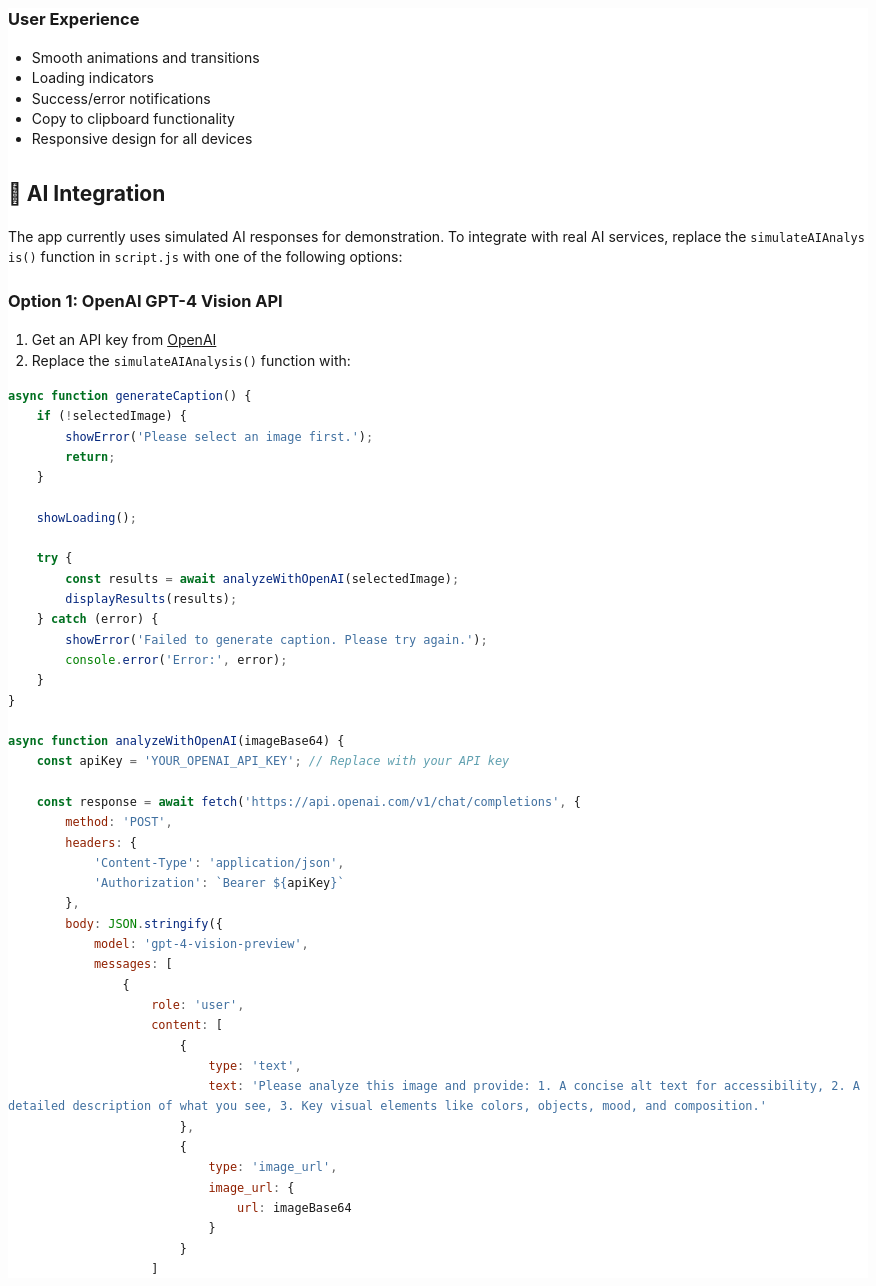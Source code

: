### User Experience
- Smooth animations and transitions
- Loading indicators
- Success/error notifications
- Copy to clipboard functionality
- Responsive design for all devices

## 🤖 AI Integration

The app currently uses simulated AI responses for demonstration. To integrate with real AI services, replace the `simulateAIAnalysis()` function in `script.js` with one of the following options:

### Option 1: OpenAI GPT-4 Vision API

1. Get an API key from [OpenAI](https://platform.openai.com/)
2. Replace the `simulateAIAnalysis()` function with:

```javascript
async function generateCaption() {
    if (!selectedImage) {
        showError('Please select an image first.');
        return;
    }
    
    showLoading();
    
    try {
        const results = await analyzeWithOpenAI(selectedImage);
        displayResults(results);
    } catch (error) {
        showError('Failed to generate caption. Please try again.');
        console.error('Error:', error);
    }
}

async function analyzeWithOpenAI(imageBase64) {
    const apiKey = 'YOUR_OPENAI_API_KEY'; // Replace with your API key
    
    const response = await fetch('https://api.openai.com/v1/chat/completions', {
        method: 'POST',
        headers: {
            'Content-Type': 'application/json',
            'Authorization': `Bearer ${apiKey}`
        },
        body: JSON.stringify({
            model: 'gpt-4-vision-preview',
            messages: [
                {
                    role: 'user',
                    content: [
                        {
                            type: 'text',
                            text: 'Please analyze this image and provide: 1. A concise alt text for accessibility, 2. A detailed description of what you see, 3. Key visual elements like colors, objects, mood, and composition.'
                        },
                        {
                            type: 'image_url',
                            image_url: {
                                url: imageBase64
                            }
                        }
                    ]
```